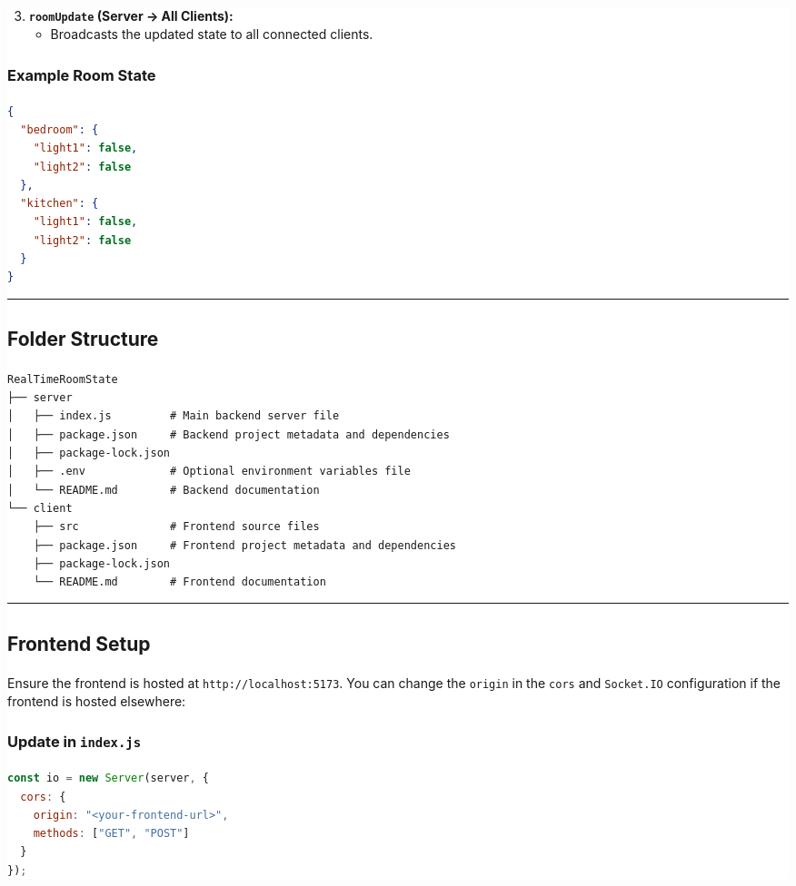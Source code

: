 3. **`roomUpdate` (Server -> All Clients):**
   - Broadcasts the updated state to all connected clients.

### Example Room State
```json
{
  "bedroom": {
    "light1": false,
    "light2": false
  },
  "kitchen": {
    "light1": false,
    "light2": false
  }
}
```

---

## Folder Structure
```plaintext
RealTimeRoomState
├── server
│   ├── index.js         # Main backend server file
│   ├── package.json     # Backend project metadata and dependencies
│   ├── package-lock.json
│   ├── .env             # Optional environment variables file
│   └── README.md        # Backend documentation
└── client
    ├── src              # Frontend source files
    ├── package.json     # Frontend project metadata and dependencies
    ├── package-lock.json
    └── README.md        # Frontend documentation
```

---

## Frontend Setup
Ensure the frontend is hosted at `http://localhost:5173`. You can change the `origin` in the `cors` and `Socket.IO` configuration if the frontend is hosted elsewhere:

### Update in `index.js`
```javascript
const io = new Server(server, {
  cors: {
    origin: "<your-frontend-url>",
    methods: ["GET", "POST"]
  }
});
```
